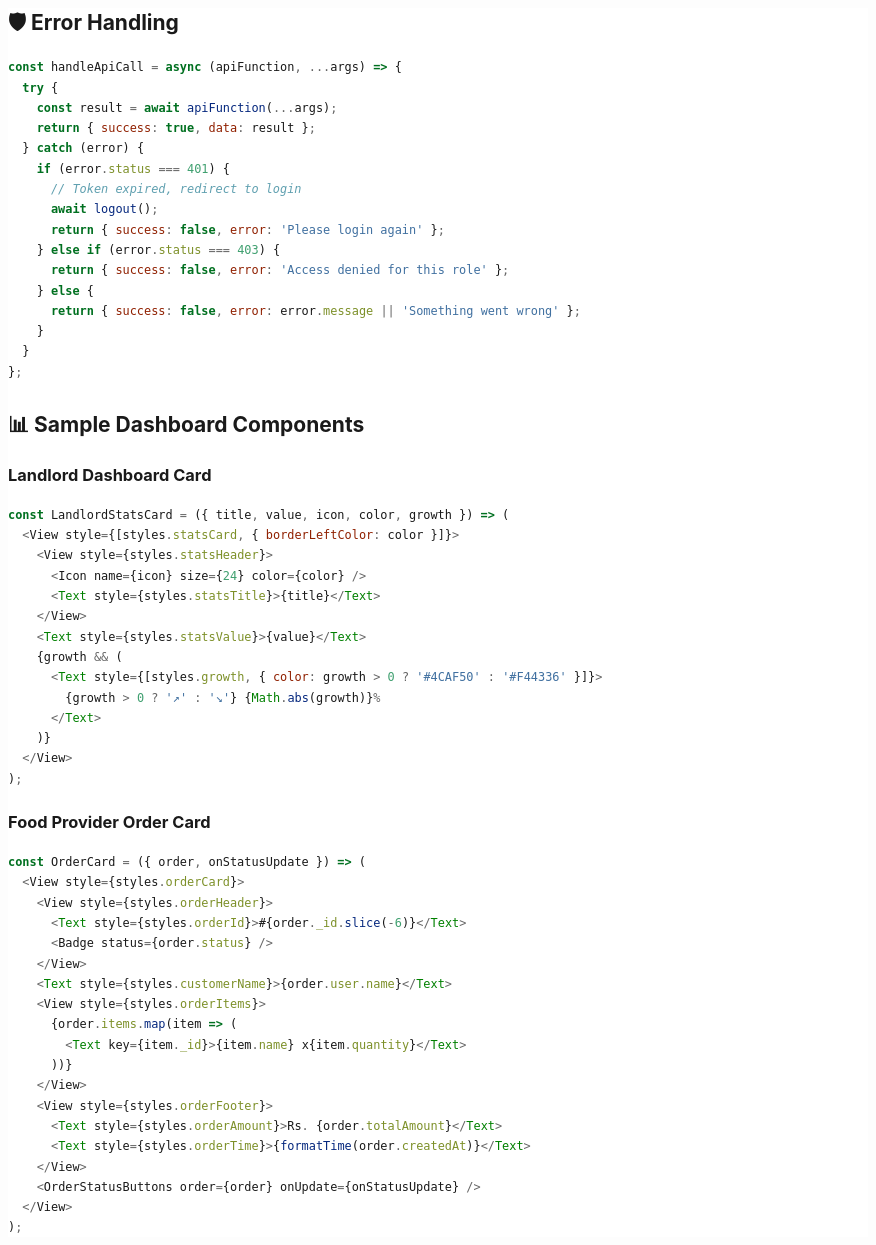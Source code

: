 ## 🛡️ Error Handling

```javascript
const handleApiCall = async (apiFunction, ...args) => {
  try {
    const result = await apiFunction(...args);
    return { success: true, data: result };
  } catch (error) {
    if (error.status === 401) {
      // Token expired, redirect to login
      await logout();
      return { success: false, error: 'Please login again' };
    } else if (error.status === 403) {
      return { success: false, error: 'Access denied for this role' };
    } else {
      return { success: false, error: error.message || 'Something went wrong' };
    }
  }
};
```

## 📊 Sample Dashboard Components

### Landlord Dashboard Card
```javascript
const LandlordStatsCard = ({ title, value, icon, color, growth }) => (
  <View style={[styles.statsCard, { borderLeftColor: color }]}>
    <View style={styles.statsHeader}>
      <Icon name={icon} size={24} color={color} />
      <Text style={styles.statsTitle}>{title}</Text>
    </View>
    <Text style={styles.statsValue}>{value}</Text>
    {growth && (
      <Text style={[styles.growth, { color: growth > 0 ? '#4CAF50' : '#F44336' }]}>
        {growth > 0 ? '↗' : '↘'} {Math.abs(growth)}%
      </Text>
    )}
  </View>
);
```

### Food Provider Order Card
```javascript
const OrderCard = ({ order, onStatusUpdate }) => (
  <View style={styles.orderCard}>
    <View style={styles.orderHeader}>
      <Text style={styles.orderId}>#{order._id.slice(-6)}</Text>
      <Badge status={order.status} />
    </View>
    <Text style={styles.customerName}>{order.user.name}</Text>
    <View style={styles.orderItems}>
      {order.items.map(item => (
        <Text key={item._id}>{item.name} x{item.quantity}</Text>
      ))}
    </View>
    <View style={styles.orderFooter}>
      <Text style={styles.orderAmount}>Rs. {order.totalAmount}</Text>
      <Text style={styles.orderTime}>{formatTime(order.createdAt)}</Text>
    </View>
    <OrderStatusButtons order={order} onUpdate={onStatusUpdate} />
  </View>
);
```